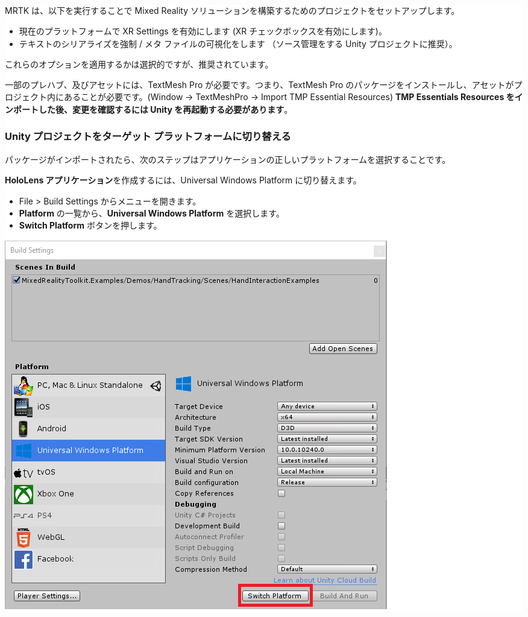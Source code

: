 MRTK は、以下を実行することで Mixed Reality ソリューションを構築するためのプロジェクトをセットアップします。

* 現在のプラットフォームで XR Settings を有効にします (XR チェックボックスを有効にします)。
* テキストのシリアライズを強制 / メタ ファイルの可視化をします （ソース管理をする Unity プロジェクトに推奨）。

これらのオプションを適用するかは選択的ですが、推奨されています。

一部のプレハブ、及びアセットには、TextMesh Pro が必要です。つまり、TextMesh Pro のパッケージをインストールし、アセットがプロジェクト内にあることが必要です。(Window -> TextMeshPro -> Import TMP Essential Resources)
 **TMP Essentials Resources をインポートした後、変更を確認するには Unity を再起動する必要があります**。

<a name="switch-your-unity-project-to-the-target-platform"></a>

### Unity プロジェクトをターゲット プラットフォームに切り替える

パッケージがインポートされたら、次のステップはアプリケーションの正しいプラットフォームを選択することです。

**HoloLens アプリケーション**を作成するには、Universal Windows Platform に切り替えます。

* File > Build Settings からメニューを開きます。
* **Platform** の一覧から、**Universal Windows Platform** を選択します。
* **Switch Platform** ボタンを押します。

![Switch Platform](../Documentation/Images/getting_started/SwitchPlatform.png)
